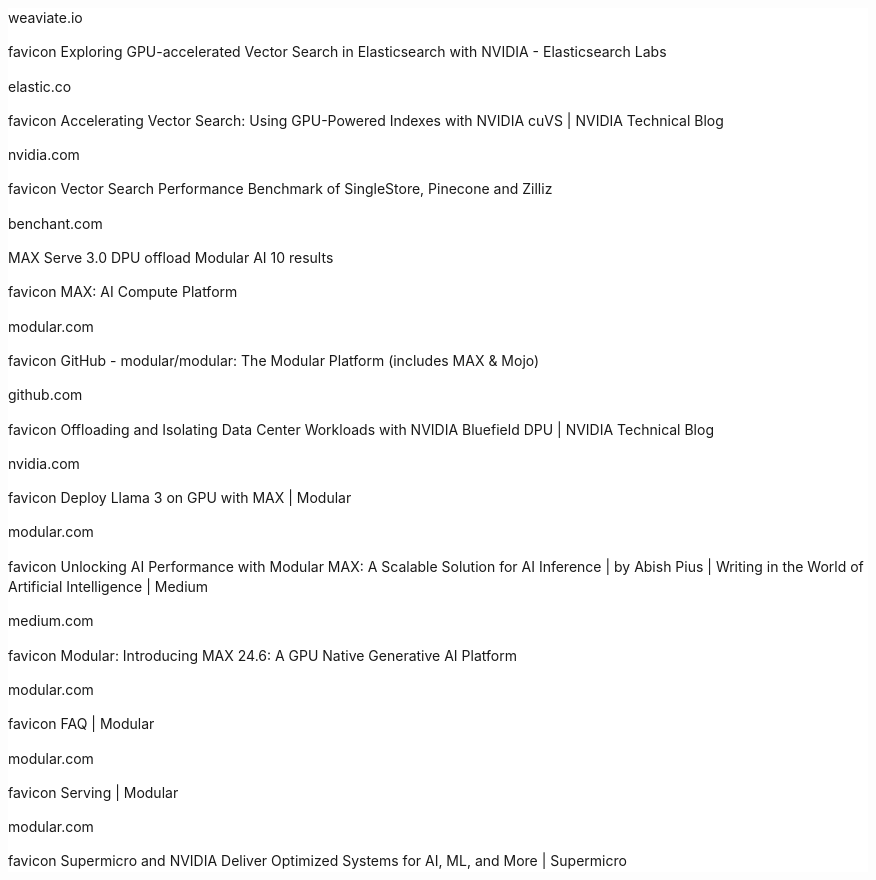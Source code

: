 weaviate.io

favicon
Exploring GPU-accelerated Vector Search in Elasticsearch with NVIDIA - Elasticsearch Labs

elastic.co

favicon
Accelerating Vector Search: Using GPU-Powered Indexes with NVIDIA cuVS | NVIDIA Technical Blog

nvidia.com

favicon
Vector Search Performance Benchmark of SingleStore, Pinecone and Zilliz

benchant.com

MAX Serve 3.0 DPU offload Modular AI
10 results

favicon
MAX: AI Compute Platform

modular.com

favicon
GitHub - modular/modular: The Modular Platform (includes MAX & Mojo)

github.com

favicon
Offloading and Isolating Data Center Workloads with NVIDIA Bluefield DPU | NVIDIA Technical Blog

nvidia.com

favicon
Deploy Llama 3 on GPU with MAX | Modular

modular.com

favicon
Unlocking AI Performance with Modular MAX: A Scalable Solution for AI Inference | by Abish Pius | Writing in the World of Artificial Intelligence | Medium

medium.com

favicon
Modular: Introducing MAX 24.6: A GPU Native Generative AI Platform

modular.com

favicon
FAQ | Modular

modular.com

favicon
Serving | Modular

modular.com

favicon
Supermicro and NVIDIA Deliver Optimized Systems for AI, ML, and More | Supermicro

